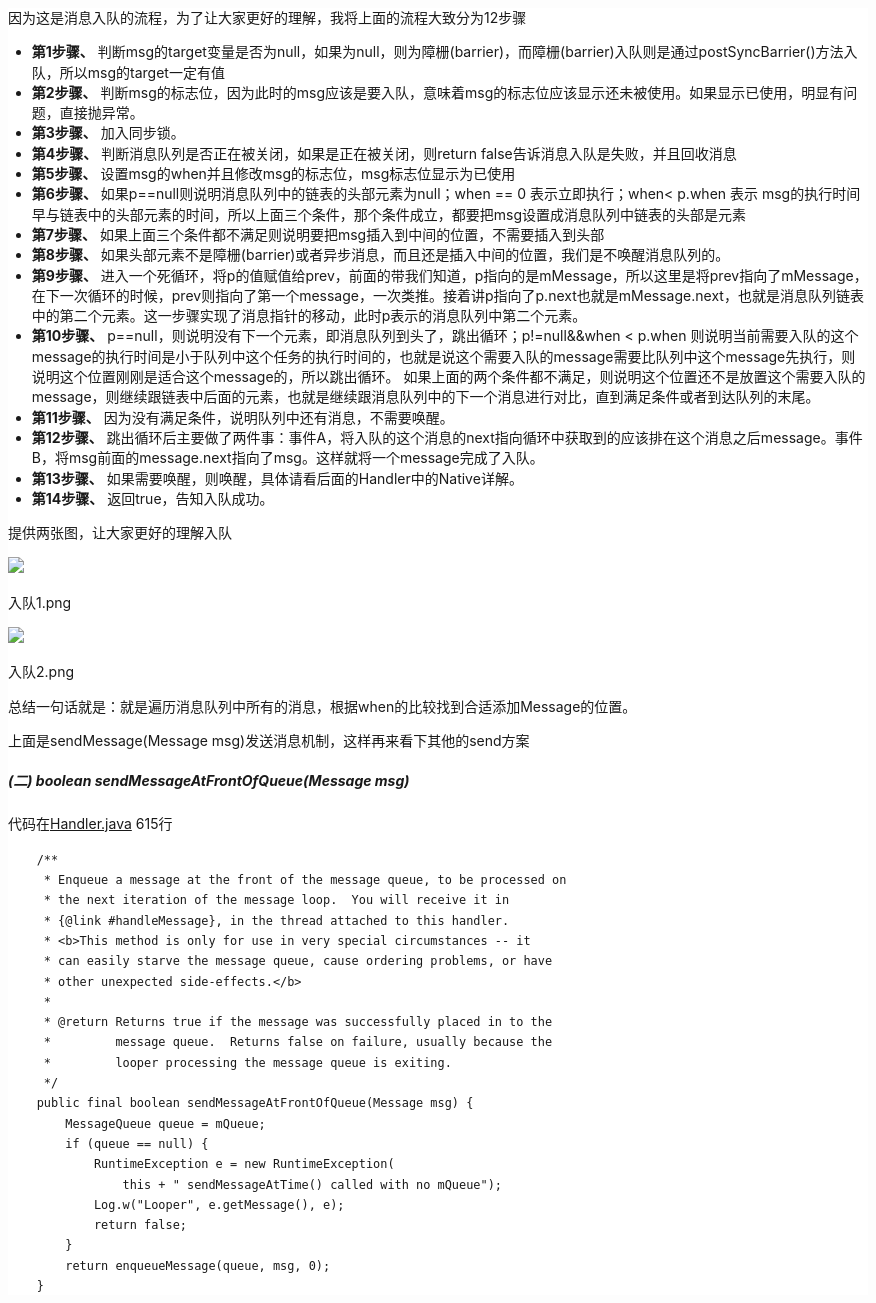 因为这是消息入队的流程，为了让大家更好的理解，我将上面的流程大致分为12步骤

-   **第1步骤、** 判断msg的target变量是否为null，如果为null，则为障栅(barrier)，而障栅(barrier)入队则是通过postSyncBarrier()方法入队，所以msg的target一定有值
-   **第2步骤、** 判断msg的标志位，因为此时的msg应该是要入队，意味着msg的标志位应该显示还未被使用。如果显示已使用，明显有问题，直接抛异常。
-   **第3步骤、** 加入同步锁。
-   **第4步骤、** 判断消息队列是否正在被关闭，如果是正在被关闭，则return false告诉消息入队是失败，并且回收消息
-   **第5步骤、** 设置msg的when并且修改msg的标志位，msg标志位显示为已使用
-   **第6步骤、** 如果p==null则说明消息队列中的链表的头部元素为null；when == 0 表示立即执行；when< p.when 表示 msg的执行时间早与链表中的头部元素的时间，所以上面三个条件，那个条件成立，都要把msg设置成消息队列中链表的头部是元素
-   **第7步骤、** 如果上面三个条件都不满足则说明要把msg插入到中间的位置，不需要插入到头部
-   **第8步骤、** 如果头部元素不是障栅(barrier)或者异步消息，而且还是插入中间的位置，我们是不唤醒消息队列的。
-   **第9步骤、** 进入一个死循环，将p的值赋值给prev，前面的带我们知道，p指向的是mMessage，所以这里是将prev指向了mMessage，在下一次循环的时候，prev则指向了第一个message，一次类推。接着讲p指向了p.next也就是mMessage.next，也就是消息队列链表中的第二个元素。这一步骤实现了消息指针的移动，此时p表示的消息队列中第二个元素。
-   **第10步骤、** p==null，则说明没有下一个元素，即消息队列到头了，跳出循环；p!=null&&when < p.when 则说明当前需要入队的这个message的执行时间是小于队列中这个任务的执行时间的，也就是说这个需要入队的message需要比队列中这个message先执行，则说明这个位置刚刚是适合这个message的，所以跳出循环。 如果上面的两个条件都不满足，则说明这个位置还不是放置这个需要入队的message，则继续跟链表中后面的元素，也就是继续跟消息队列中的下一个消息进行对比，直到满足条件或者到达队列的末尾。
-   **第11步骤、** 因为没有满足条件，说明队列中还有消息，不需要唤醒。
-   **第12步骤、** 跳出循环后主要做了两件事：事件A，将入队的这个消息的next指向循环中获取到的应该排在这个消息之后message。事件B，将msg前面的message.next指向了msg。这样就将一个message完成了入队。
-   **第13步骤、** 如果需要唤醒，则唤醒，具体请看后面的Handler中的Native详解。
-   **第14步骤、** 返回true，告知入队成功。

提供两张图，让大家更好的理解入队

![](https://ask.qcloudimg.com/http-save/yehe-2957818/gmw3x5kiwi.png)

入队1.png

![](https://ask.qcloudimg.com/http-save/yehe-2957818/09c771kgmh.png)

入队2.png

总结一句话就是：就是遍历消息队列中所有的消息，根据when的比较找到合适添加Message的位置。

上面是sendMessage(Message msg)发送消息机制，这样再来看下其他的send方案

##### (二) boolean sendMessageAtFrontOfQueue(Message msg)

代码在[Handler.java](https://cloud.tencent.com/developer/tools/blog-entry?target=https%3A%2F%2Flink.jianshu.com%2F%3Ft%3Dhttp%3A%2F%2Fandroidxref.com%2F6.0.1_r10%2Fxref%2Fframeworks%2Fbase%2Fcore%2Fjava%2Fandroid%2Fos%2FHandler.java&objectId=1199417&objectType=1&isNewArticle=undefined) 615行

```
    /**
     * Enqueue a message at the front of the message queue, to be processed on
     * the next iteration of the message loop.  You will receive it in
     * {@link #handleMessage}, in the thread attached to this handler.
     * <b>This method is only for use in very special circumstances -- it
     * can easily starve the message queue, cause ordering problems, or have
     * other unexpected side-effects.</b>
     *  
     * @return Returns true if the message was successfully placed in to the 
     *         message queue.  Returns false on failure, usually because the
     *         looper processing the message queue is exiting.
     */
    public final boolean sendMessageAtFrontOfQueue(Message msg) {
        MessageQueue queue = mQueue;
        if (queue == null) {
            RuntimeException e = new RuntimeException(
                this + " sendMessageAtTime() called with no mQueue");
            Log.w("Looper", e.getMessage(), e);
            return false;
        }
        return enqueueMessage(queue, msg, 0);
    }
```
